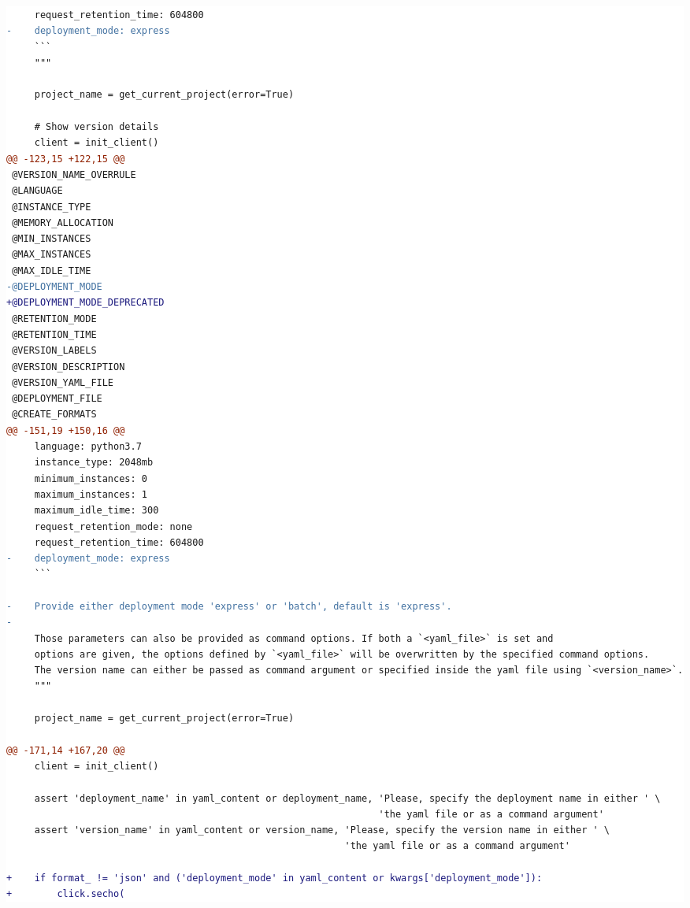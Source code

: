 ```diff
     request_retention_time: 604800
-    deployment_mode: express
     ```
     """
 
     project_name = get_current_project(error=True)
 
     # Show version details
     client = init_client()
@@ -123,15 +122,15 @@
 @VERSION_NAME_OVERRULE
 @LANGUAGE
 @INSTANCE_TYPE
 @MEMORY_ALLOCATION
 @MIN_INSTANCES
 @MAX_INSTANCES
 @MAX_IDLE_TIME
-@DEPLOYMENT_MODE
+@DEPLOYMENT_MODE_DEPRECATED
 @RETENTION_MODE
 @RETENTION_TIME
 @VERSION_LABELS
 @VERSION_DESCRIPTION
 @VERSION_YAML_FILE
 @DEPLOYMENT_FILE
 @CREATE_FORMATS
@@ -151,19 +150,16 @@
     language: python3.7
     instance_type: 2048mb
     minimum_instances: 0
     maximum_instances: 1
     maximum_idle_time: 300
     request_retention_mode: none
     request_retention_time: 604800
-    deployment_mode: express
     ```
 
-    Provide either deployment mode 'express' or 'batch', default is 'express'.
-
     Those parameters can also be provided as command options. If both a `<yaml_file>` is set and
     options are given, the options defined by `<yaml_file>` will be overwritten by the specified command options.
     The version name can either be passed as command argument or specified inside the yaml file using `<version_name>`.
     """
 
     project_name = get_current_project(error=True)
 
@@ -171,14 +167,20 @@
     client = init_client()
 
     assert 'deployment_name' in yaml_content or deployment_name, 'Please, specify the deployment name in either ' \
                                                                  'the yaml file or as a command argument'
     assert 'version_name' in yaml_content or version_name, 'Please, specify the version name in either ' \
                                                            'the yaml file or as a command argument'
 
+    if format_ != 'json' and ('deployment_mode' in yaml_content or kwargs['deployment_mode']):
+        click.secho(
```